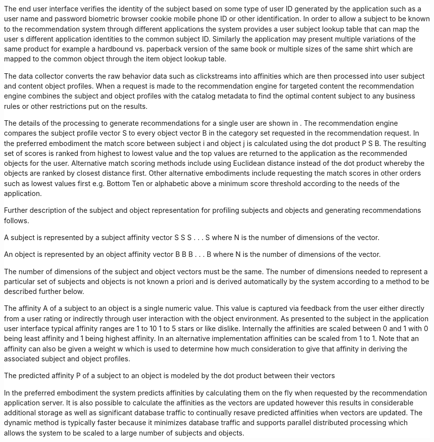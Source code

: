 The end user interface verifies the identity of the subject based on some type of user ID generated by the application such as a user name and password biometric browser cookie mobile phone ID or other identification. In order to allow a subject to be known to the recommendation system through different applications the system provides a user subject lookup table that can map the user s different application identities to the common subject ID. Similarly the application may present multiple variations of the same product for example a hardbound vs. paperback version of the same book or multiple sizes of the same shirt which are mapped to the common object through the item object lookup table.

The data collector converts the raw behavior data such as clickstreams into affinities which are then processed into user subject and content object profiles. When a request is made to the recommendation engine for targeted content the recommendation engine combines the subject and object profiles with the catalog metadata to find the optimal content subject to any business rules or other restrictions put on the results.

The details of the processing to generate recommendations for a single user are shown in . The recommendation engine compares the subject profile vector S to every object vector B in the category set requested in the recommendation request. In the preferred embodiment the match score between subject i and object j is calculated using the dot product P S B. The resulting set of scores is ranked from highest to lowest value and the top values are returned to the application as the recommended objects for the user. Alternative match scoring methods include using Euclidean distance instead of the dot product whereby the objects are ranked by closest distance first. Other alternative embodiments include requesting the match scores in other orders such as lowest values first e.g. Bottom Ten or alphabetic above a minimum score threshold according to the needs of the application.

Further description of the subject and object representation for profiling subjects and objects and generating recommendations follows.

A subject is represented by a subject affinity vector S S S . . . S where N is the number of dimensions of the vector.

An object is represented by an object affinity vector B B B . . . B where N is the number of dimensions of the vector.

The number of dimensions of the subject and object vectors must be the same. The number of dimensions needed to represent a particular set of subjects and objects is not known a priori and is derived automatically by the system according to a method to be described further below.

The affinity A of a subject to an object is a single numeric value. This value is captured via feedback from the user either directly from a user rating or indirectly through user interaction with the object environment. As presented to the subject in the application user interface typical affinity ranges are 1 to 10 1 to 5 stars or like dislike. Internally the affinities are scaled between 0 and 1 with 0 being least affinity and 1 being highest affinity. In an alternative implementation affinities can be scaled from 1 to 1. Note that an affinity can also be given a weight w which is used to determine how much consideration to give that affinity in deriving the associated subject and object profiles.

The predicted affinity P of a subject to an object is modeled by the dot product between their vectors 

In the preferred embodiment the system predicts affinities by calculating them on the fly when requested by the recommendation application server. It is also possible to calculate the affinities as the vectors are updated however this results in considerable additional storage as well as significant database traffic to continually resave predicted affinities when vectors are updated. The dynamic method is typically faster because it minimizes database traffic and supports parallel distributed processing which allows the system to be scaled to a large number of subjects and objects.
